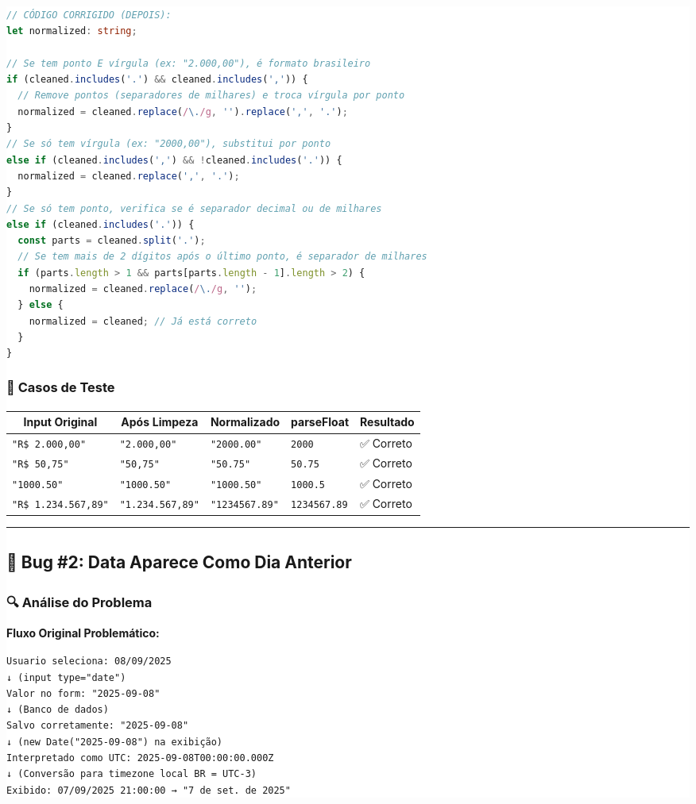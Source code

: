 ```typescript
// CÓDIGO CORRIGIDO (DEPOIS):
let normalized: string;

// Se tem ponto E vírgula (ex: "2.000,00"), é formato brasileiro
if (cleaned.includes('.') && cleaned.includes(',')) {
  // Remove pontos (separadores de milhares) e troca vírgula por ponto
  normalized = cleaned.replace(/\./g, '').replace(',', '.');
}
// Se só tem vírgula (ex: "2000,00"), substitui por ponto
else if (cleaned.includes(',') && !cleaned.includes('.')) {
  normalized = cleaned.replace(',', '.');
}
// Se só tem ponto, verifica se é separador decimal ou de milhares
else if (cleaned.includes('.')) {
  const parts = cleaned.split('.');
  // Se tem mais de 2 dígitos após o último ponto, é separador de milhares
  if (parts.length > 1 && parts[parts.length - 1].length > 2) {
    normalized = cleaned.replace(/\./g, '');
  } else {
    normalized = cleaned; // Já está correto
  }
}
```

### 🧪 **Casos de Teste**

| Input Original | Após Limpeza | Normalizado | parseFloat | Resultado |
|---------------|--------------|-------------|------------|-----------|
| `"R$ 2.000,00"` | `"2.000,00"` | `"2000.00"` | `2000` | ✅ Correto |
| `"R$ 50,75"` | `"50,75"` | `"50.75"` | `50.75` | ✅ Correto |
| `"1000.50"` | `"1000.50"` | `"1000.50"` | `1000.5` | ✅ Correto |
| `"R$ 1.234.567,89"` | `"1.234.567,89"` | `"1234567.89"` | `1234567.89` | ✅ Correto |

---

## 📅 Bug #2: Data Aparece Como Dia Anterior

### 🔍 **Análise do Problema**

**Fluxo Original Problemático:**
```
Usuario seleciona: 08/09/2025
↓ (input type="date")
Valor no form: "2025-09-08"
↓ (Banco de dados)
Salvo corretamente: "2025-09-08"
↓ (new Date("2025-09-08") na exibição)
Interpretado como UTC: 2025-09-08T00:00:00.000Z
↓ (Conversão para timezone local BR = UTC-3)
Exibido: 07/09/2025 21:00:00 → "7 de set. de 2025"
```

